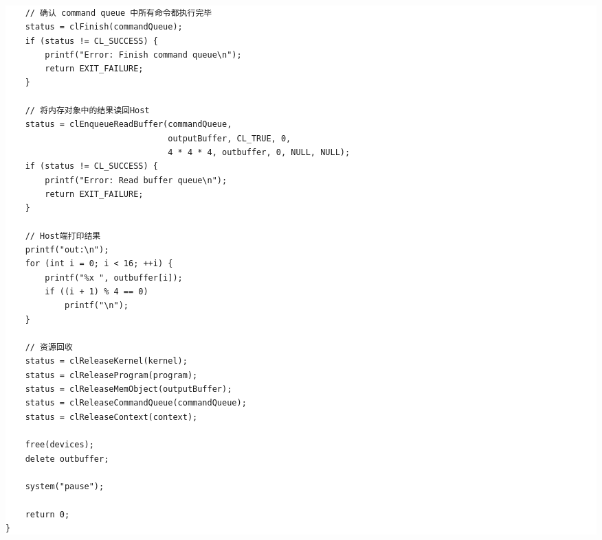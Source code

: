 	    // 确认 command queue 中所有命令都执行完毕
	    status = clFinish(commandQueue);
	    if (status != CL_SUCCESS) {
	        printf("Error: Finish command queue\n");
	        return EXIT_FAILURE;
	    }

	    // 将内存对象中的结果读回Host
	    status = clEnqueueReadBuffer(commandQueue,
	                                 outputBuffer, CL_TRUE, 0,
	                                 4 * 4 * 4, outbuffer, 0, NULL, NULL);
	    if (status != CL_SUCCESS) {
	        printf("Error: Read buffer queue\n");
	        return EXIT_FAILURE;
	    }

	    // Host端打印结果
	    printf("out:\n");
	    for (int i = 0; i < 16; ++i) {
	        printf("%x ", outbuffer[i]);
	        if ((i + 1) % 4 == 0)
	            printf("\n");
	    }

	    // 资源回收
	    status = clReleaseKernel(kernel);
	    status = clReleaseProgram(program);
	    status = clReleaseMemObject(outputBuffer);
	    status = clReleaseCommandQueue(commandQueue);
	    status = clReleaseContext(context);

	    free(devices);
	    delete outbuffer;

	    system("pause");

	    return 0;
	}
